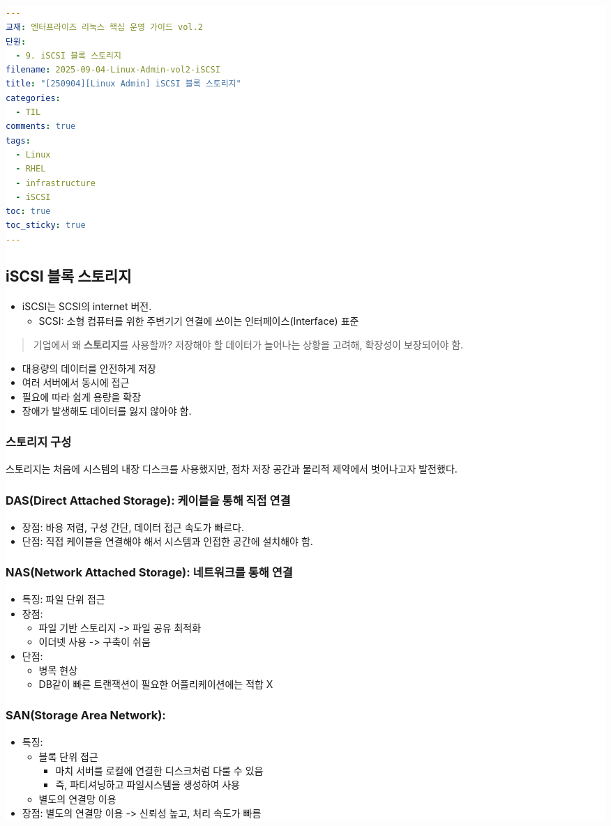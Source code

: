 ```yaml
---
교재: 엔터프라이즈 리눅스 핵심 운영 가이드 vol.2
단원:
  - 9. iSCSI 블록 스토리지
filename: 2025-09-04-Linux-Admin-vol2-iSCSI
title: "[250904][Linux Admin] iSCSI 블록 스토리지"
categories:
  - TIL
comments: true
tags:
  - Linux
  - RHEL
  - infrastructure
  - iSCSI
toc: true
toc_sticky: true
---
```

## iSCSI 블록 스토리지

- iSCSI는 SCSI의 internet 버전.
	- SCSI: 소형 컴퓨터를 위한 주변기기 연결에 쓰이는 인터페이스(Interface) 표준


> 기업에서 왜 **스토리지**를 사용할까?
> 저장해야 할 데이터가 늘어나는 상황을 고려해, 확장성이 보장되어야 함.


- 대용량의 데이터를 안전하게 저장
- 여러 서버에서 동시에 접근
- 필요에 따라 쉽게 용량을 확장
- 장애가 발생해도 데이터를 잃지 않아야 함.

### 스토리지 구성
스토리지는 처음에 시스템의 내장 디스크를 사용했지만, 점차 저장 공간과 물리적 제약에서 벗어나고자 발전했다.

### DAS(Direct Attached Storage): 케이블을 통해 직접 연결
- 장점: 바용 저렴, 구성 간단, 데이터 접근 속도가 빠르다.
- 단점: 직접 케이블을 연결해야 해서 시스템과 인접한 공간에 설치해야 함.
### NAS(Network Attached Storage): 네트워크를 통해 연결
- 특징: 파일 단위 접근
- 장점:
  - 파일 기반 스토리지 -> 파일 공유 최적화
  - 이더넷 사용 -> 구축이 쉬움
- 단점:
  - 병목 현상
  - DB같이 빠른 트랜잭션이 필요한 어플리케이션에는 적합 X
### SAN(Storage Area Network):
- 특징: 
	- 블록 단위 접근
		- 마치 서버를 로컬에 연결한 디스크처럼 다룰 수 있음
		- 즉, 파티셔닝하고 파일시스템을 생성하여 사용
	- 별도의 연결망 이용
- 장점: 별도의 연결망 이용 -> 신뢰성 높고, 처리 속도가 빠름
